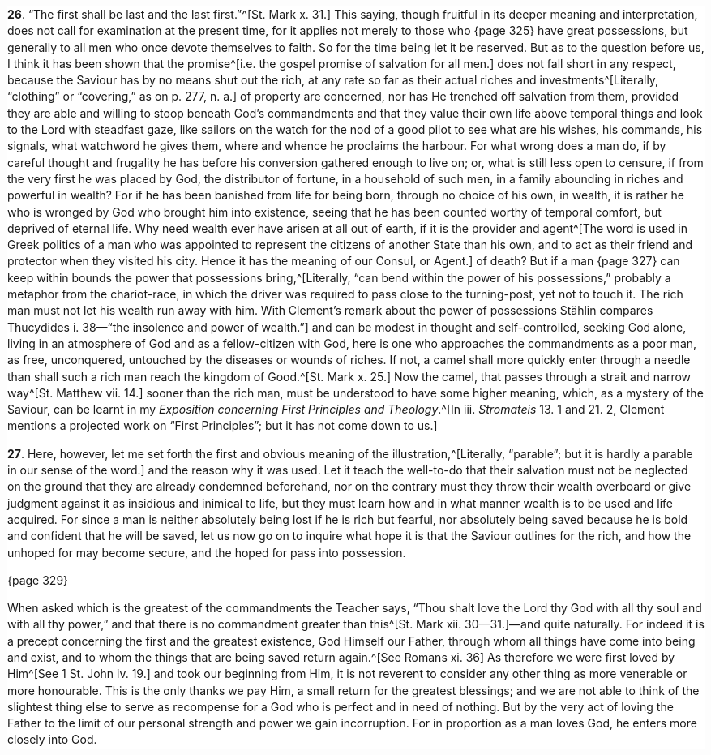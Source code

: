 **26**. “The first shall be last and the last first.”^[St. Mark x. 31.] This saying, though fruitful in its deeper meaning and interpretation, does not call for examination at the present time, for it applies not merely to those who {page 325} have great possessions, but generally to all men who once devote themselves to faith. So for the time being let it be reserved. But as to the question before us, I think it has been shown that the promise^[i.e. the gospel promise of salvation for all men.] does not fall short in any respect, because the Saviour has by no means shut out the rich, at any rate so far as their actual riches and investments^[Literally, “clothing” or “covering,” as on p. 277, n. a.] of property are concerned, nor has He trenched off salvation from them, provided they are able and willing to stoop beneath God’s commandments and that they value their own life above temporal things and look to the Lord with steadfast gaze, like sailors on the watch for the nod of a good pilot to see what are his wishes, his commands, his signals, what watchword he gives them, where and whence he proclaims the harbour. For what wrong does a man do, if by careful thought and frugality he has before his conversion gathered enough to live on; or, what is still less open to censure, if from the very first he was placed by God, the distributor of fortune, in a household of such men, in a family abounding in riches and powerful in wealth? For if he has been banished from life for being born, through no choice of his own, in wealth, it is rather he who is wronged by God who brought him into existence, seeing that he has been counted worthy of temporal comfort, but deprived of eternal life. Why need wealth ever have arisen at all out of earth, if it is the provider and agent^[The word is used in Greek politics of a man who was appointed to represent the citizens of another State than his own, and to act as their friend and protector when they visited his city. Hence it has the meaning of our Consul, or Agent.] of death? But if a man {page 327} can keep within bounds the power that possessions bring,^[Literally, “can bend within the power of his possessions,” probably a metaphor from the chariot-race, in which the driver was required to pass close to the turning-post, yet not to touch it. The rich man must not let his wealth run away with him. With Clement’s remark about the power of possessions Stählin compares Thucydides i. 38—“the insolence and power of wealth.”] and can be modest in thought and self-controlled, seeking God alone, living in an atmosphere of God and as a fellow-citizen with God, here is one who approaches the commandments as a poor man, as free, unconquered, untouched by the diseases or wounds of riches. If not, a camel shall more quickly enter through a needle than shall such a rich man reach the kingdom of Good.^[St. Mark x. 25.] Now the camel, that passes through a strait and narrow way^[St. Matthew vii. 14.] sooner than the rich man, must be understood to have some higher meaning, which, as a mystery of the Saviour, can be learnt in my *Exposition concerning First Principles and Theology*.^[In iii. *Stromateis* 13. 1 and 21. 2, Clement mentions a projected work on “First Principles”; but it has not come down to us.]

**27**. Here, however, let me set forth the first and obvious meaning of the illustration,^[Literally, “parable”; but it is hardly a parable in our sense of the word.] and the reason why it was used. Let it teach the well-to-do that their salvation must not be neglected on the ground that they are already condemned beforehand, nor on the contrary must they throw their wealth overboard or give judgment against it as insidious and inimical to life, but they must learn how and in what manner wealth is to be used and life acquired. For since a man is neither absolutely being lost if he is rich but fearful, nor absolutely being saved because he is bold and confident that he will be saved, let us now go on to inquire what hope it is that the Saviour outlines for the rich, and how the unhoped for may become secure, and the hoped for pass into possession.

{page 329}

When asked which is the greatest of the commandments the Teacher says, “Thou shalt love the Lord thy God with all thy soul and with all thy power,” and that there is no commandment greater than this^[St. Mark xii. 30—31.]—and quite naturally. For indeed it is a precept concerning the first and the greatest existence, God Himself our Father, through whom all things have come into being and exist, and to whom the things that are being saved return again.^[See Romans xi. 36] As therefore we were first loved by Him^[See 1 St. John iv. 19.] and took our beginning from Him, it is not reverent to consider any other thing as more venerable or more honourable. This is the only thanks we pay Him, a small return for the greatest blessings; and we are not able to think of the slightest thing else to serve as recompense for a God who is perfect and in need of nothing. But by the very act of loving the Father to the limit of our personal strength and power we gain incorruption. For in proportion as a man loves God, he enters more closely into God.


[^353_c]: 2 Corinthians i. 3.
